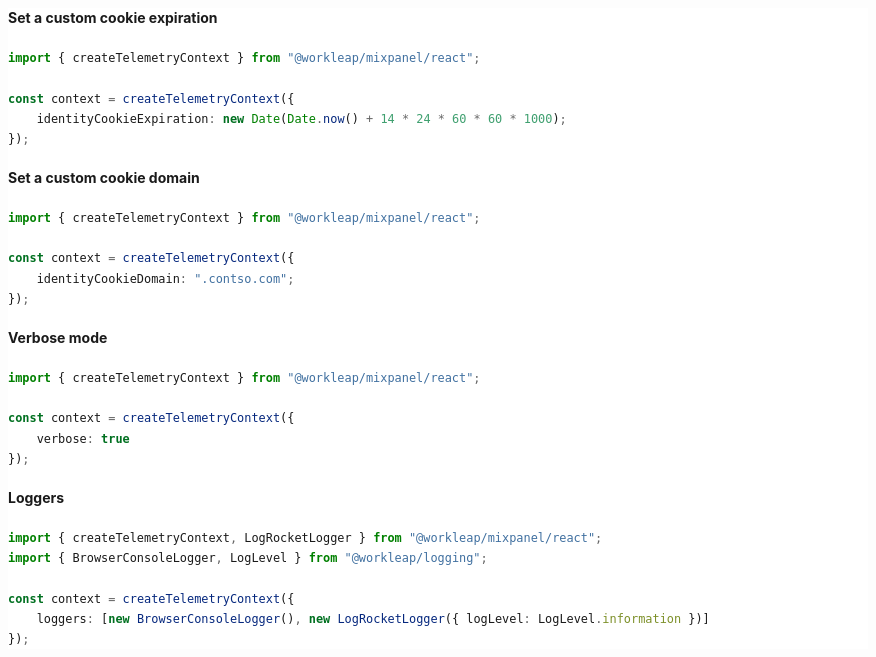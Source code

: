 #### Set a custom cookie expiration

```ts !#4
import { createTelemetryContext } from "@workleap/mixpanel/react";

const context = createTelemetryContext({
    identityCookieExpiration: new Date(Date.now() + 14 * 24 * 60 * 60 * 1000);
});
```

#### Set a custom cookie domain

```ts !#4
import { createTelemetryContext } from "@workleap/mixpanel/react";

const context = createTelemetryContext({
    identityCookieDomain: ".contso.com";
});
```

#### Verbose mode

```ts !#4
import { createTelemetryContext } from "@workleap/mixpanel/react";

const context = createTelemetryContext({
    verbose: true
});
```

#### Loggers

```ts !#5
import { createTelemetryContext, LogRocketLogger } from "@workleap/mixpanel/react";
import { BrowserConsoleLogger, LogLevel } from "@workleap/logging";

const context = createTelemetryContext({
    loggers: [new BrowserConsoleLogger(), new LogRocketLogger({ logLevel: LogLevel.information })]
});
```

